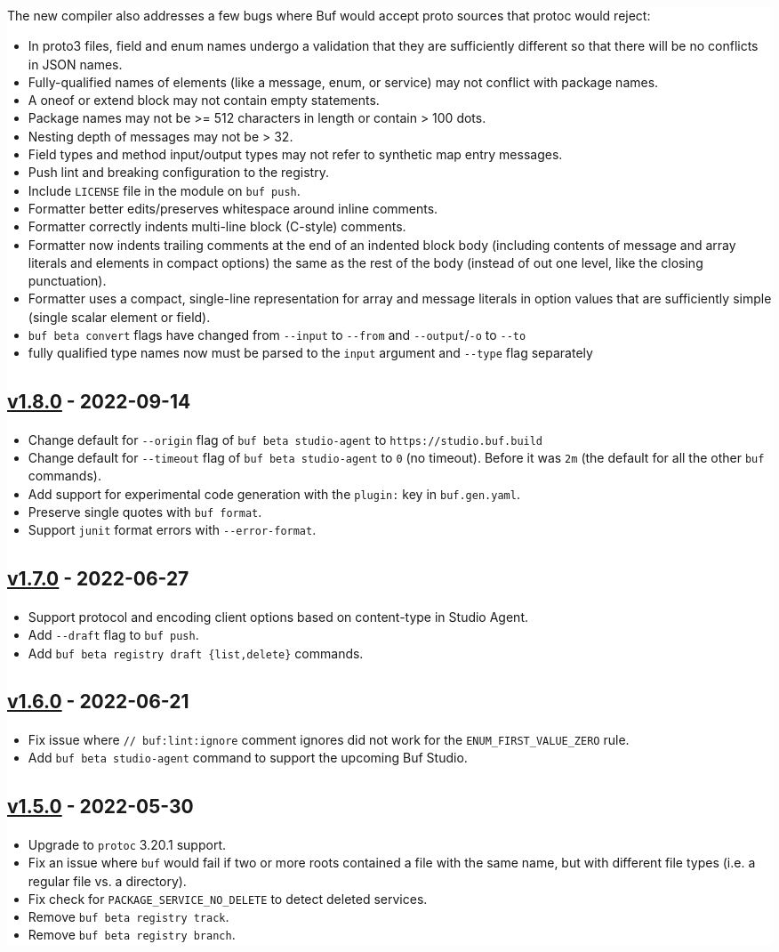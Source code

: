   The new compiler also addresses a few bugs where Buf would accept proto sources
  that protoc would reject:
  - In proto3 files, field and enum names undergo a validation that they are
    sufficiently different so that there will be no conflicts in JSON names.
  - Fully-qualified names of elements (like a message, enum, or service) may not
    conflict with package names.
  - A oneof or extend block may not contain empty statements.
  - Package names may not be >= 512 characters in length or contain > 100 dots.
  - Nesting depth of messages may not be > 32.
  - Field types and method input/output types may not refer to synthetic
    map entry messages.
- Push lint and breaking configuration to the registry.
- Include `LICENSE` file in the module on `buf push`.
- Formatter better edits/preserves whitespace around inline comments.
- Formatter correctly indents multi-line block (C-style) comments.
- Formatter now indents trailing comments at the end of an indented block body
  (including contents of message and array literals and elements in compact options)
  the same as the rest of the body (instead of out one level, like the closing
  punctuation).
- Formatter uses a compact, single-line representation for array and message literals
  in option values that are sufficiently simple (single scalar element or field).
- `buf beta convert` flags have changed from `--input` to `--from` and `--output`/`-o` to `--to`
- fully qualified type names now must be parsed to the `input` argument and `--type` flag separately

## [v1.8.0] - 2022-09-14

- Change default for `--origin` flag of `buf beta studio-agent` to `https://studio.buf.build`
- Change default for `--timeout` flag of `buf beta studio-agent` to `0` (no timeout). Before it was
  `2m` (the default for all the other `buf` commands).
- Add support for experimental code generation with the `plugin:` key in `buf.gen.yaml`.
- Preserve single quotes with `buf format`.
- Support `junit` format errors with `--error-format`.

## [v1.7.0] - 2022-06-27

- Support protocol and encoding client options based on content-type in Studio Agent.
- Add `--draft` flag to `buf push`.
- Add `buf beta registry draft {list,delete}` commands.

## [v1.6.0] - 2022-06-21

- Fix issue where `// buf:lint:ignore` comment ignores did not work for the
  `ENUM_FIRST_VALUE_ZERO` rule.
- Add `buf beta studio-agent` command to support the upcoming Buf Studio.

## [v1.5.0] - 2022-05-30

- Upgrade to `protoc` 3.20.1 support.
- Fix an issue where `buf` would fail if two or more roots contained
  a file with the same name, but with different file types (i.e. a
  regular file vs. a directory).
- Fix check for `PACKAGE_SERVICE_NO_DELETE` to detect deleted services.
- Remove `buf beta registry track`.
- Remove `buf beta registry branch`.


[Unreleased]: https://github.com/bufbuild/buf/compare/v1.53.0...HEAD
[v1.53.0]: https://github.com/bufbuild/buf/compare/v1.52.1...v1.53.0
[v1.52.1]: https://github.com/bufbuild/buf/compare/v1.52.0...v1.52.1
[v1.52.0]: https://github.com/bufbuild/buf/compare/v1.51.0...v1.52.0
[v1.51.0]: https://github.com/bufbuild/buf/compare/v1.50.1...v1.51.0
[v1.50.1]: https://github.com/bufbuild/buf/compare/v1.50.0...v1.50.1
[v1.50.0]: https://github.com/bufbuild/buf/compare/v1.49.0...v1.50.0
[v1.49.0]: https://github.com/bufbuild/buf/compare/v1.48.0...v1.49.0
[v1.48.0]: https://github.com/bufbuild/buf/compare/v1.47.2...v1.48.0
[v1.47.2]: https://github.com/bufbuild/buf/compare/v1.47.1...v1.47.2
[v1.47.1]: https://github.com/bufbuild/buf/compare/v1.47.0...v1.47.1
[v1.47.0]: https://github.com/bufbuild/buf/compare/v1.46.0...v1.47.0
[v1.46.0]: https://github.com/bufbuild/buf/compare/v1.45.0...v1.46.0
[v1.45.0]: https://github.com/bufbuild/buf/compare/v1.44.0...v1.45.0
[v1.44.0]: https://github.com/bufbuild/buf/compare/v1.43.0...v1.44.0
[v1.43.0]: https://github.com/bufbuild/buf/compare/v1.42.0...v1.43.0
[v1.42.0]: https://github.com/bufbuild/buf/compare/v1.41.0...v1.42.0
[v1.41.0]: https://github.com/bufbuild/buf/compare/v1.40.1...v1.41.0
[v1.40.1]: https://github.com/bufbuild/buf/compare/v1.40.0...v1.40.1
[v1.40.0]: https://github.com/bufbuild/buf/compare/v1.39.0...v1.40.0
[v1.39.0]: https://github.com/bufbuild/buf/compare/v1.38.0...v1.39.0
[v1.38.0]: https://github.com/bufbuild/buf/compare/v1.37.0...v1.38.0
[v1.37.0]: https://github.com/bufbuild/buf/compare/v1.36.0...v1.37.0
[v1.36.0]: https://github.com/bufbuild/buf/compare/v1.35.1...v1.36.0
[v1.35.1]: https://github.com/bufbuild/buf/compare/v1.35.0...v1.35.1
[v1.35.0]: https://github.com/bufbuild/buf/compare/v1.34.0...v1.35.0
[v1.34.0]: https://github.com/bufbuild/buf/compare/v1.33.0...v1.34.0
[v1.33.0]: https://github.com/bufbuild/buf/compare/v1.32.2...v1.33.0
[v1.32.2]: https://github.com/bufbuild/buf/compare/v1.32.1...v1.32.2
[v1.32.1]: https://github.com/bufbuild/buf/compare/v1.32.0...v1.32.1
[v1.32.0]: https://github.com/bufbuild/buf/compare/v1.32.0-beta.1...v1.32.0
[v1.32.0-beta.1]: https://github.com/bufbuild/buf/compare/v1.31.0...v1.32.0-beta.1
[v1.31.0]: https://github.com/bufbuild/buf/compare/v1.30.1...v1.31.0
[v1.30.1]: https://github.com/bufbuild/buf/compare/v1.30.0...v1.30.1
[v1.30.0]: https://github.com/bufbuild/buf/compare/v1.29.0...v1.30.0
[v1.29.0]: https://github.com/bufbuild/buf/compare/v1.28.1...v1.29.0
[v1.28.1]: https://github.com/bufbuild/buf/compare/v1.28.0...v1.28.1
[v1.28.0]: https://github.com/bufbuild/buf/compare/v1.27.2...v1.28.0
[v1.27.2]: https://github.com/bufbuild/buf/compare/v1.27.1...v1.27.2
[v1.27.1]: https://github.com/bufbuild/buf/compare/v1.27.0...v1.27.1
[v1.27.0]: https://github.com/bufbuild/buf/compare/v1.26.1...v1.27.0
[v1.26.1]: https://github.com/bufbuild/buf/compare/v1.26.0...v1.26.1
[v1.26.0]: https://github.com/bufbuild/buf/compare/v1.25.1...v1.26.0
[v1.25.1]: https://github.com/bufbuild/buf/compare/v1.25.0...v1.25.1
[v1.25.0]: https://github.com/bufbuild/buf/compare/v1.24.0...v1.25.0
[v1.24.0]: https://github.com/bufbuild/buf/compare/v1.23.1...v1.24.0
[v1.23.1]: https://github.com/bufbuild/buf/compare/v1.23.0...v1.23.1
[v1.23.0]: https://github.com/bufbuild/buf/compare/v1.22.0...v1.23.0
[v1.22.0]: https://github.com/bufbuild/buf/compare/v1.21.0...v1.22.0
[v1.21.0]: https://github.com/bufbuild/buf/compare/v1.20.0...v1.21.0
[v1.20.0]: https://github.com/bufbuild/buf/compare/v1.19.0...v1.20.0
[v1.19.0]: https://github.com/bufbuild/buf/compare/v1.18.0...v1.19.0
[v1.18.0]: https://github.com/bufbuild/buf/compare/v1.17.0...v1.18.0
[v1.17.0]: https://github.com/bufbuild/buf/compare/v1.16.0...v1.17.0
[v1.16.0]: https://github.com/bufbuild/buf/compare/v1.15.1...v1.16.0
[v1.15.1]: https://github.com/bufbuild/buf/compare/v1.15.0...v1.15.1
[v1.15.0]: https://github.com/bufbuild/buf/compare/v1.14.0...v1.15.0
[v1.14.0]: https://github.com/bufbuild/buf/compare/v1.13.1...v1.14.0
[v1.13.1]: https://github.com/bufbuild/buf/compare/v1.13.0...v1.13.1
[v1.13.0]: https://github.com/bufbuild/buf/compare/v1.12.0...v1.13.0
[v1.12.0]: https://github.com/bufbuild/buf/compare/v1.11.0...v1.12.0
[v1.11.0]: https://github.com/bufbuild/buf/compare/v1.10.0...v1.11.0
[v1.10.0]: https://github.com/bufbuild/buf/compare/v1.9.0...v1.10.0
[v1.9.0]: https://github.com/bufbuild/buf/compare/v1.8.0...v1.9.0
[v1.8.0]: https://github.com/bufbuild/buf/compare/v1.7.0...v1.8.0
[v1.7.0]: https://github.com/bufbuild/buf/compare/v1.6.0...v1.7.0
[v1.6.0]: https://github.com/bufbuild/buf/compare/v1.5.0...v1.6.0
[v1.5.0]: https://github.com/bufbuild/buf/compare/v1.4.0...v1.5.0
[v1.4.0]: https://github.com/bufbuild/buf/compare/v1.3.1...v1.4.0
[v1.3.1]: https://github.com/bufbuild/buf/compare/v1.3.0...v1.3.1
[v1.3.0]: https://github.com/bufbuild/buf/compare/v1.2.1...1.3.0
[v1.2.1]: https://github.com/bufbuild/buf/compare/v1.2.0...v1.2.1
[v1.2.0]: https://github.com/bufbuild/buf/compare/v1.1.1...v1.2.0
[v1.1.1]: https://github.com/bufbuild/buf/compare/v1.1.0...v1.1.1
[v1.1.0]: https://github.com/bufbuild/buf/compare/v1.0.0...v1.1.0
[v1.0.0]: https://github.com/bufbuild/buf/compare/v1.0.0-rc12...v1.0.0
[v1.0.0-rc12]: https://github.com/bufbuild/buf/compare/v1.0.0-rc11...v1.0.0-rc12
[v1.0.0-rc11]: https://github.com/bufbuild/buf/compare/v1.0.0-rc10...v1.0.0-rc11
[v1.0.0-rc10]: https://github.com/bufbuild/buf/compare/v1.0.0-rc9...v1.0.0-rc10
[v1.0.0-rc9]: https://github.com/bufbuild/buf/compare/v1.0.0-rc8...v1.0.0-rc9
[v1.0.0-rc8]: https://github.com/bufbuild/buf/compare/v1.0.0-rc7...v1.0.0-rc8
[v1.0.0-rc7]: https://github.com/bufbuild/buf/compare/v1.0.0-rc6...v1.0.0-rc7
[v1.0.0-rc6]: https://github.com/bufbuild/buf/compare/v1.0.0-rc5...v1.0.0-rc6
[v1.0.0-rc5]: https://github.com/bufbuild/buf/compare/v1.0.0-rc4...v1.0.0-rc5
[v1.0.0-rc4]: https://github.com/bufbuild/buf/compare/v1.0.0-rc3...v1.0.0-rc4
[v1.0.0-rc3]: https://github.com/bufbuild/buf/compare/v1.0.0-rc2...v1.0.0-rc3
[v1.0.0-rc2]: https://github.com/bufbuild/buf/compare/v1.0.0-rc1...v1.0.0-rc2
[v1.0.0-rc1]: https://github.com/bufbuild/buf/compare/v0.56.0...v1.0.0-rc1
[v0.56.0]: https://github.com/bufbuild/buf/compare/v0.55.0...v0.56.0
[v0.55.0]: https://github.com/bufbuild/buf/compare/v0.54.1...v0.55.0
[v0.54.1]: https://github.com/bufbuild/buf/compare/v0.54.0...v0.54.1
[v0.54.0]: https://github.com/bufbuild/buf/compare/v0.53.0...v0.54.0
[v0.53.0]: https://github.com/bufbuild/buf/compare/v0.52.0...v0.53.0
[v0.52.0]: https://github.com/bufbuild/buf/compare/v0.51.1...v0.52.0
[v0.51.1]: https://github.com/bufbuild/buf/compare/v0.51.0...v0.51.1
[v0.51.0]: https://github.com/bufbuild/buf/compare/v0.50.0...v0.51.0
[v0.50.0]: https://github.com/bufbuild/buf/compare/v0.49.0...v0.50.0
[v0.49.0]: https://github.com/bufbuild/buf/compare/v0.48.2...v0.49.0
[v0.48.2]: https://github.com/bufbuild/buf/compare/v0.48.1...v0.48.2
[v0.48.1]: https://github.com/bufbuild/buf/compare/v0.48.0...v0.48.1
[v0.48.0]: https://github.com/bufbuild/buf/compare/v0.47.0...v0.48.0
[v0.47.0]: https://github.com/bufbuild/buf/compare/v0.46.0...v0.47.0
[v0.46.0]: https://github.com/bufbuild/buf/compare/v0.45.0...v0.46.0
[v0.45.0]: https://github.com/bufbuild/buf/compare/v0.44.0...v0.45.0
[v0.44.0]: https://github.com/bufbuild/buf/compare/v0.43.2...v0.44.0
[v0.43.2]: https://github.com/bufbuild/buf/compare/v0.43.1...v0.43.2
[v0.43.1]: https://github.com/bufbuild/buf/compare/v0.43.0...v0.43.1
[v0.43.0]: https://github.com/bufbuild/buf/compare/v0.42.1...v0.43.0
[v0.42.1]: https://github.com/bufbuild/buf/compare/v0.42.0...v0.42.1
[v0.42.0]: https://github.com/bufbuild/buf/compare/v0.41.0...v0.42.0
[v0.41.0]: https://github.com/bufbuild/buf/compare/v0.40.0...v0.41.0
[v0.40.0]: https://github.com/bufbuild/buf/compare/v0.39.1...v0.40.0
[v0.39.1]: https://github.com/bufbuild/buf/compare/v0.39.0...v0.39.1
[v0.39.0]: https://github.com/bufbuild/buf/compare/v0.38.0...v0.39.0
[v0.38.0]: https://github.com/bufbuild/buf/compare/v0.37.1...v0.38.0
[v0.37.1]: https://github.com/bufbuild/buf/compare/v0.37.0...v0.37.1
[v0.37.0]: https://github.com/bufbuild/buf/compare/v0.36.0...v0.37.0
[v0.36.0]: https://github.com/bufbuild/buf/compare/v0.35.1...v0.36.0
[v0.35.1]: https://github.com/bufbuild/buf/compare/v0.35.0...v0.35.1
[v0.35.0]: https://github.com/bufbuild/buf/compare/v0.34.0...v0.35.0
[v0.34.0]: https://github.com/bufbuild/buf/compare/v0.33.0...v0.34.0
[v0.33.0]: https://github.com/bufbuild/buf/compare/v0.32.1...v0.33.0
[v0.32.1]: https://github.com/bufbuild/buf/compare/v0.32.0...v0.32.1
[v0.32.0]: https://github.com/bufbuild/buf/compare/v0.31.1...v0.32.0
[v0.31.1]: https://github.com/bufbuild/buf/compare/v0.31.0...v0.31.1
[v0.31.0]: https://github.com/bufbuild/buf/compare/v0.30.1...v0.31.0
[v0.30.1]: https://github.com/bufbuild/buf/compare/v0.30.0...v0.30.1
[v0.30.0]: https://github.com/bufbuild/buf/compare/v0.29.0...v0.30.0
[v0.29.0]: https://github.com/bufbuild/buf/compare/v0.28.0...v0.29.0
[v0.28.0]: https://github.com/bufbuild/buf/compare/v0.27.1...v0.28.0
[v0.27.1]: https://github.com/bufbuild/buf/compare/v0.27.0...v0.27.1
[v0.27.0]: https://github.com/bufbuild/buf/compare/v0.26.0...v0.27.0
[v0.26.0]: https://github.com/bufbuild/buf/compare/v0.25.0...v0.26.0
[v0.25.0]: https://github.com/bufbuild/buf/compare/v0.24.0...v0.25.0
[v0.24.0]: https://github.com/bufbuild/buf/compare/v0.23.0...v0.24.0
[v0.23.0]: https://github.com/bufbuild/buf/compare/v0.22.0...v0.23.0
[v0.22.0]: https://github.com/bufbuild/buf/compare/v0.21.0...v0.22.0
[v0.21.0]: https://github.com/bufbuild/buf/compare/v0.20.5...v0.21.0
[v0.20.5]: https://github.com/bufbuild/buf/compare/v0.20.4...v0.20.5
[v0.20.4]: https://github.com/bufbuild/buf/compare/v0.20.3...v0.20.4
[v0.20.3]: https://github.com/bufbuild/buf/compare/v0.20.2...v0.20.3
[v0.20.2]: https://github.com/bufbuild/buf/compare/v0.20.1...v0.20.2
[v0.20.1]: https://github.com/bufbuild/buf/compare/v0.20.0...v0.20.1
[v0.20.0]: https://github.com/bufbuild/buf/compare/v0.19.1...v0.20.0
[v0.19.1]: https://github.com/bufbuild/buf/compare/v0.19.0...v0.19.1
[v0.19.0]: https://github.com/bufbuild/buf/compare/v0.18.1...v0.19.0
[v0.18.1]: https://github.com/bufbuild/buf/compare/v0.18.0...v0.18.1
[v0.18.0]: https://github.com/bufbuild/buf/compare/v0.17.0...v0.18.0
[v0.17.0]: https://github.com/bufbuild/buf/compare/v0.16.0...v0.17.0
[v0.16.0]: https://github.com/bufbuild/buf/compare/v0.15.0...v0.16.0
[v0.15.0]: https://github.com/bufbuild/buf/compare/v0.14.0...v0.15.0
[v0.14.0]: https://github.com/bufbuild/buf/compare/v0.13.0...v0.14.0
[v0.13.0]: https://github.com/bufbuild/buf/compare/v0.12.1...v0.13.0
[v0.12.1]: https://github.com/bufbuild/buf/compare/v0.12.0...v0.12.1
[v0.12.0]: https://github.com/bufbuild/buf/compare/v0.11.0...v0.12.0
[v0.11.0]: https://github.com/bufbuild/buf/compare/v0.10.0...v0.11.0
[v0.10.0]: https://github.com/bufbuild/buf/compare/v0.9.0...v0.10.0
[v0.9.0]: https://github.com/bufbuild/buf/compare/v0.8.0...v0.9.0
[v0.8.0]: https://github.com/bufbuild/buf/compare/v0.7.1...v0.8.0
[v0.7.1]: https://github.com/bufbuild/buf/compare/v0.7.0...v0.7.1
[v0.7.0]: https://github.com/bufbuild/buf/compare/v0.6.0...v0.7.0
[v0.6.0]: https://github.com/bufbuild/buf/compare/v0.5.0...v0.6.0
[v0.5.0]: https://github.com/bufbuild/buf/compare/v0.4.1...v0.5.0
[v0.4.1]: https://github.com/bufbuild/buf/compare/v0.4.0...v0.4.1
[v0.4.0]: https://github.com/bufbuild/buf/compare/v0.3.0...v0.4.0
[v0.3.0]: https://github.com/bufbuild/buf/compare/v0.2.0...v0.3.0
[v0.2.0]: https://github.com/bufbuild/buf/compare/v0.1.0...v0.2.0